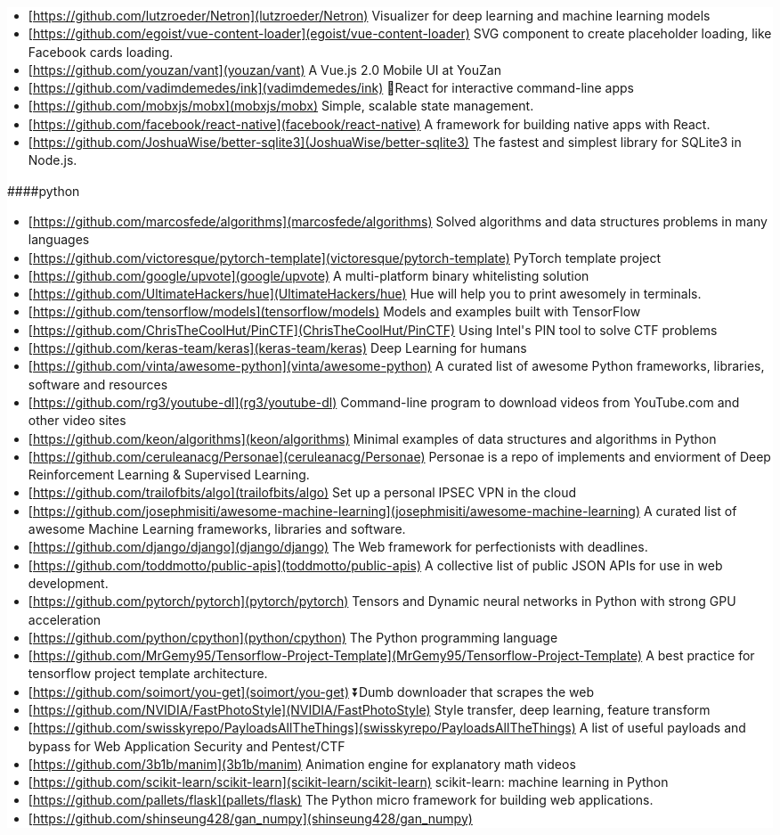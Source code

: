 * [https://github.com/lutzroeder/Netron](lutzroeder/Netron) Visualizer for deep learning and machine learning models
* [https://github.com/egoist/vue-content-loader](egoist/vue-content-loader) SVG component to create placeholder loading, like Facebook cards loading.
* [https://github.com/youzan/vant](youzan/vant) A Vue.js 2.0 Mobile UI at YouZan
* [https://github.com/vadimdemedes/ink](vadimdemedes/ink) 🌈React for interactive command-line apps
* [https://github.com/mobxjs/mobx](mobxjs/mobx) Simple, scalable state management.
* [https://github.com/facebook/react-native](facebook/react-native) A framework for building native apps with React.
* [https://github.com/JoshuaWise/better-sqlite3](JoshuaWise/better-sqlite3) The fastest and simplest library for SQLite3 in Node.js.

####python
* [https://github.com/marcosfede/algorithms](marcosfede/algorithms) Solved algorithms and data structures problems in many languages
* [https://github.com/victoresque/pytorch-template](victoresque/pytorch-template) PyTorch template project
* [https://github.com/google/upvote](google/upvote) A multi-platform binary whitelisting solution
* [https://github.com/UltimateHackers/hue](UltimateHackers/hue) Hue will help you to print awesomely in terminals.
* [https://github.com/tensorflow/models](tensorflow/models) Models and examples built with TensorFlow
* [https://github.com/ChrisTheCoolHut/PinCTF](ChrisTheCoolHut/PinCTF) Using Intel's PIN tool to solve CTF problems
* [https://github.com/keras-team/keras](keras-team/keras) Deep Learning for humans
* [https://github.com/vinta/awesome-python](vinta/awesome-python) A curated list of awesome Python frameworks, libraries, software and resources
* [https://github.com/rg3/youtube-dl](rg3/youtube-dl) Command-line program to download videos from YouTube.com and other video sites
* [https://github.com/keon/algorithms](keon/algorithms) Minimal examples of data structures and algorithms in Python
* [https://github.com/ceruleanacg/Personae](ceruleanacg/Personae) Personae is a repo of implements and enviorment of Deep Reinforcement Learning &amp; Supervised Learning.
* [https://github.com/trailofbits/algo](trailofbits/algo) Set up a personal IPSEC VPN in the cloud
* [https://github.com/josephmisiti/awesome-machine-learning](josephmisiti/awesome-machine-learning) A curated list of awesome Machine Learning frameworks, libraries and software.
* [https://github.com/django/django](django/django) The Web framework for perfectionists with deadlines.
* [https://github.com/toddmotto/public-apis](toddmotto/public-apis) A collective list of public JSON APIs for use in web development.
* [https://github.com/pytorch/pytorch](pytorch/pytorch) Tensors and Dynamic neural networks in Python with strong GPU acceleration
* [https://github.com/python/cpython](python/cpython) The Python programming language
* [https://github.com/MrGemy95/Tensorflow-Project-Template](MrGemy95/Tensorflow-Project-Template) A best practice for tensorflow project template architecture.
* [https://github.com/soimort/you-get](soimort/you-get) ⏬Dumb downloader that scrapes the web
* [https://github.com/NVIDIA/FastPhotoStyle](NVIDIA/FastPhotoStyle) Style transfer, deep learning, feature transform
* [https://github.com/swisskyrepo/PayloadsAllTheThings](swisskyrepo/PayloadsAllTheThings) A list of useful payloads and bypass for Web Application Security and Pentest/CTF
* [https://github.com/3b1b/manim](3b1b/manim) Animation engine for explanatory math videos
* [https://github.com/scikit-learn/scikit-learn](scikit-learn/scikit-learn) scikit-learn: machine learning in Python
* [https://github.com/pallets/flask](pallets/flask) The Python micro framework for building web applications.
* [https://github.com/shinseung428/gan_numpy](shinseung428/gan_numpy)
